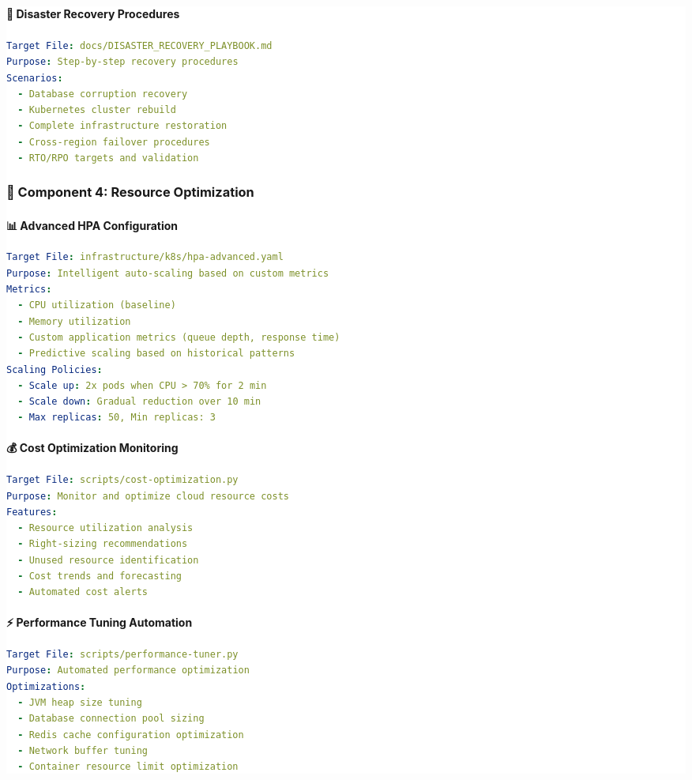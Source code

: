 #### 🔄 Disaster Recovery Procedures
```yaml
Target File: docs/DISASTER_RECOVERY_PLAYBOOK.md
Purpose: Step-by-step recovery procedures
Scenarios:
  - Database corruption recovery
  - Kubernetes cluster rebuild
  - Complete infrastructure restoration
  - Cross-region failover procedures
  - RTO/RPO targets and validation
```

### 🎯 Component 4: Resource Optimization

#### 📊 Advanced HPA Configuration
```yaml
Target File: infrastructure/k8s/hpa-advanced.yaml
Purpose: Intelligent auto-scaling based on custom metrics
Metrics:
  - CPU utilization (baseline)
  - Memory utilization
  - Custom application metrics (queue depth, response time)
  - Predictive scaling based on historical patterns
Scaling Policies:
  - Scale up: 2x pods when CPU > 70% for 2 min
  - Scale down: Gradual reduction over 10 min
  - Max replicas: 50, Min replicas: 3
```

#### 💰 Cost Optimization Monitoring
```yaml
Target File: scripts/cost-optimization.py
Purpose: Monitor and optimize cloud resource costs
Features:
  - Resource utilization analysis
  - Right-sizing recommendations
  - Unused resource identification
  - Cost trends and forecasting
  - Automated cost alerts
```

#### ⚡ Performance Tuning Automation
```yaml
Target File: scripts/performance-tuner.py
Purpose: Automated performance optimization
Optimizations:
  - JVM heap size tuning
  - Database connection pool sizing
  - Redis cache configuration optimization
  - Network buffer tuning
  - Container resource limit optimization
```
